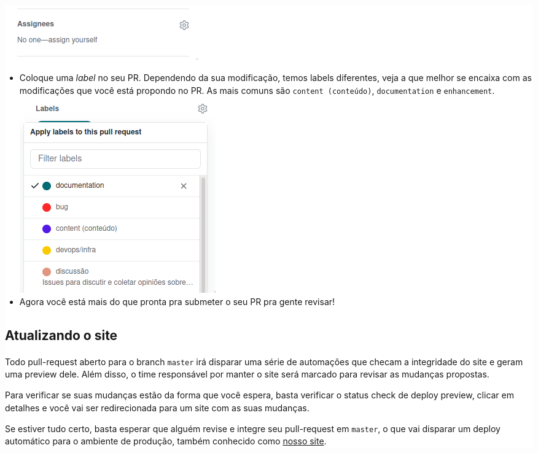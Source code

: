 ![search_assignees](content/images/contributing/search_assignees.png)

* Coloque uma _label_ no seu PR. Dependendo da sua modificação, temos labels
diferentes, veja a que melhor se encaixa com as modificações que você está
propondo no PR. As mais comuns são `content (conteúdo)`, `documentation` e
`enhancement`.
![labels](content/images/contributing/labels.png)
* Agora você está mais do que pronta pra submeter o seu PR pra gente revisar!


Atualizando o site
------------------

Todo pull-request aberto para o branch `master` irá disparar uma série de automações que checam a integridade do site e geram uma preview dele.
Além disso, o time responsável por manter o site será marcado para revisar as mudanças propostas.

Para verificar se suas mudanças estão da forma que você espera, basta verificar o status check de deploy preview, clicar em detalhes e você vai ser redirecionada para um site com as suas mudanças.

Se estiver tudo certo, basta esperar que alguém revise e integre seu pull-request em `master`, o que vai disparar um deploy automático para o ambiente de produção, também conhecido como [nosso site](http://brasil.pyladies.com/).


